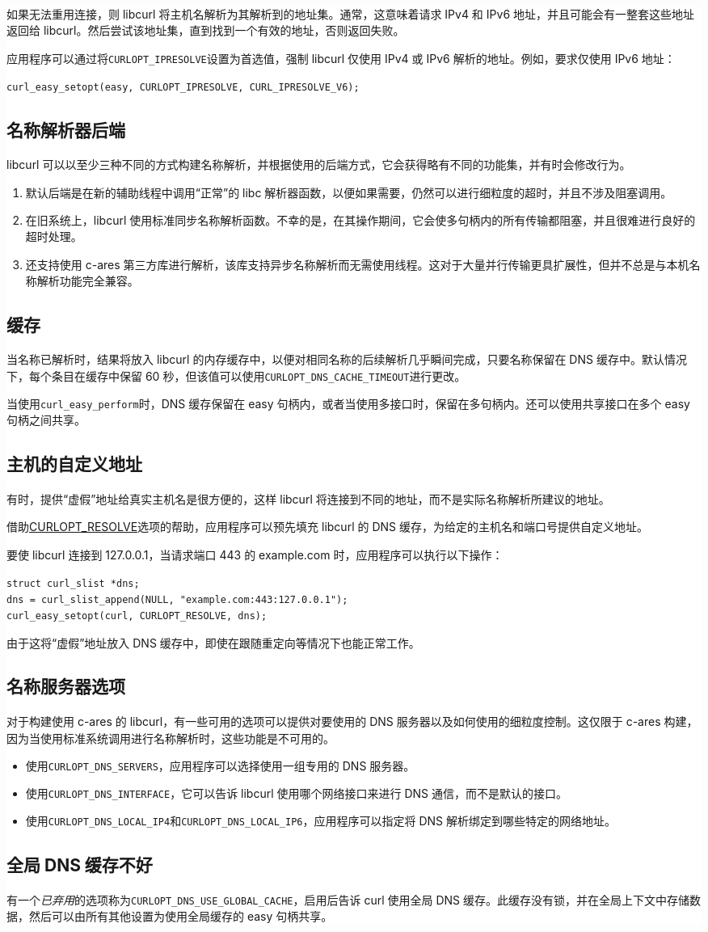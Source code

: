 如果无法重用连接，则 libcurl 将主机名解析为其解析到的地址集。通常，这意味着请求 IPv4 和 IPv6 地址，并且可能会有一整套这些地址返回给 libcurl。然后尝试该地址集，直到找到一个有效的地址，否则返回失败。

应用程序可以通过将`CURLOPT_IPRESOLVE`设置为首选值，强制 libcurl 仅使用 IPv4 或 IPv6 解析的地址。例如，要求仅使用 IPv6 地址：

```
curl_easy_setopt(easy, CURLOPT_IPRESOLVE, CURL_IPRESOLVE_V6); 
```

## 名称解析器后端

libcurl 可以以至少三种不同的方式构建名称解析，并根据使用的后端方式，它会获得略有不同的功能集，并有时会修改行为。

1.  默认后端是在新的辅助线程中调用“正常”的 libc 解析器函数，以便如果需要，仍然可以进行细粒度的超时，并且不涉及阻塞调用。

1.  在旧系统上，libcurl 使用标准同步名称解析函数。不幸的是，在其操作期间，它会使多句柄内的所有传输都阻塞，并且很难进行良好的超时处理。

1.  还支持使用 c-ares 第三方库进行解析，该库支持异步名称解析而无需使用线程。这对于大量并行传输更具扩展性，但并不总是与本机名称解析功能完全兼容。

## 缓存

当名称已解析时，结果将放入 libcurl 的内存缓存中，以便对相同名称的后续解析几乎瞬间完成，只要名称保留在 DNS 缓存中。默认情况下，每个条目在缓存中保留 60 秒，但该值可以使用`CURLOPT_DNS_CACHE_TIMEOUT`进行更改。

当使用`curl_easy_perform`时，DNS 缓存保留在 easy 句柄内，或者当使用多接口时，保留在多句柄内。还可以使用共享接口在多个 easy 句柄之间共享。

## 主机的自定义地址

有时，提供“虚假”地址给真实主机名是很方便的，这样 libcurl 将连接到不同的地址，而不是实际名称解析所建议的地址。

借助[CURLOPT_RESOLVE](https://curl.haxx.se/libcurl/c/CURLOPT_RESOLVE.html)选项的帮助，应用程序可以预先填充 libcurl 的 DNS 缓存，为给定的主机名和端口号提供自定义地址。

要使 libcurl 连接到 127.0.0.1，当请求端口 443 的 example.com 时，应用程序可以执行以下操作：

```
struct curl_slist *dns;
dns = curl_slist_append(NULL, "example.com:443:127.0.0.1");
curl_easy_setopt(curl, CURLOPT_RESOLVE, dns); 
```

由于这将“虚假”地址放入 DNS 缓存中，即使在跟随重定向等情况下也能正常工作。

## 名称服务器选项

对于构建使用 c-ares 的 libcurl，有一些可用的选项可以提供对要使用的 DNS 服务器以及如何使用的细粒度控制。这仅限于 c-ares 构建，因为当使用标准系统调用进行名称解析时，这些功能是不可用的。

+   使用`CURLOPT_DNS_SERVERS`，应用程序可以选择使用一组专用的 DNS 服务器。

+   使用`CURLOPT_DNS_INTERFACE`，它可以告诉 libcurl 使用哪个网络接口来进行 DNS 通信，而不是默认的接口。

+   使用`CURLOPT_DNS_LOCAL_IP4`和`CURLOPT_DNS_LOCAL_IP6`，应用程序可以指定将 DNS 解析绑定到哪些特定的网络地址。

## 全局 DNS 缓存不好

有一个*已弃用*的选项称为`CURLOPT_DNS_USE_GLOBAL_CACHE`，启用后告诉 curl 使用全局 DNS 缓存。此缓存没有锁，并在全局上下文中存储数据，然后可以由所有其他设置为使用全局缓存的 easy 句柄共享。
